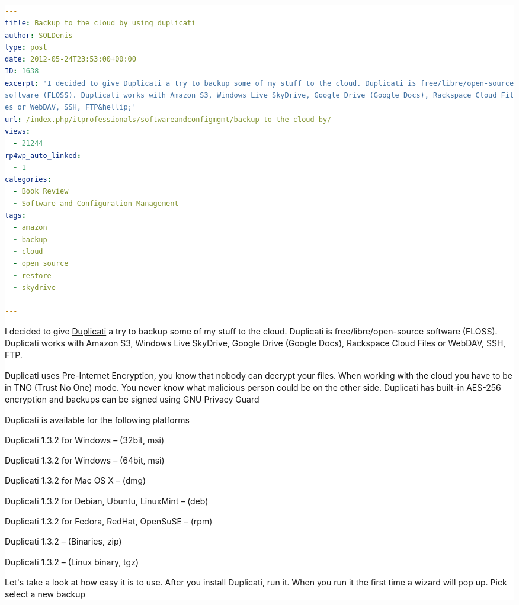 ```yaml
---
title: Backup to the cloud by using duplicati
author: SQLDenis
type: post
date: 2012-05-24T23:53:00+00:00
ID: 1638
excerpt: 'I decided to give Duplicati a try to backup some of my stuff to the cloud. Duplicati is free/libre/open-source software (FLOSS). Duplicati works with Amazon S3, Windows Live SkyDrive, Google Drive (Google Docs), Rackspace Cloud Files or WebDAV, SSH, FTP&hellip;'
url: /index.php/itprofessionals/softwareandconfigmgmt/backup-to-the-cloud-by/
views:
  - 21244
rp4wp_auto_linked:
  - 1
categories:
  - Book Review
  - Software and Configuration Management
tags:
  - amazon
  - backup
  - cloud
  - open source
  - restore
  - skydrive

---
```

I decided to give [Duplicati][1] a try to backup some of my stuff to the cloud. Duplicati is free/libre/open-source software (FLOSS). Duplicati works with Amazon S3, Windows Live SkyDrive, Google Drive (Google Docs), Rackspace Cloud Files or WebDAV, SSH, FTP. 

Duplicati uses Pre-Internet Encryption, you know that nobody can decrypt your files. When working with the cloud you have to be in TNO (Trust No One) mode. You never know what malicious person could be on the other side. Duplicati has built-in AES-256 encryption and backups can be signed using GNU Privacy Guard

Duplicati is available for the following platforms

Duplicati 1.3.2 for Windows – (32bit, msi)
  
Duplicati 1.3.2 for Windows – (64bit, msi)
  
Duplicati 1.3.2 for Mac OS X – (dmg)
  
Duplicati 1.3.2 for Debian, Ubuntu, LinuxMint – (deb)
  
Duplicati 1.3.2 for Fedora, RedHat, OpenSuSE – (rpm)
  
Duplicati 1.3.2 – (Binaries, zip)
  
Duplicati 1.3.2 – (Linux binary, tgz)

Let's take a look at how easy it is to use. After you install Duplicati, run it. When you run it the first time a wizard will pop up. Pick select a new backup


 [1]: http://www.duplicati.com